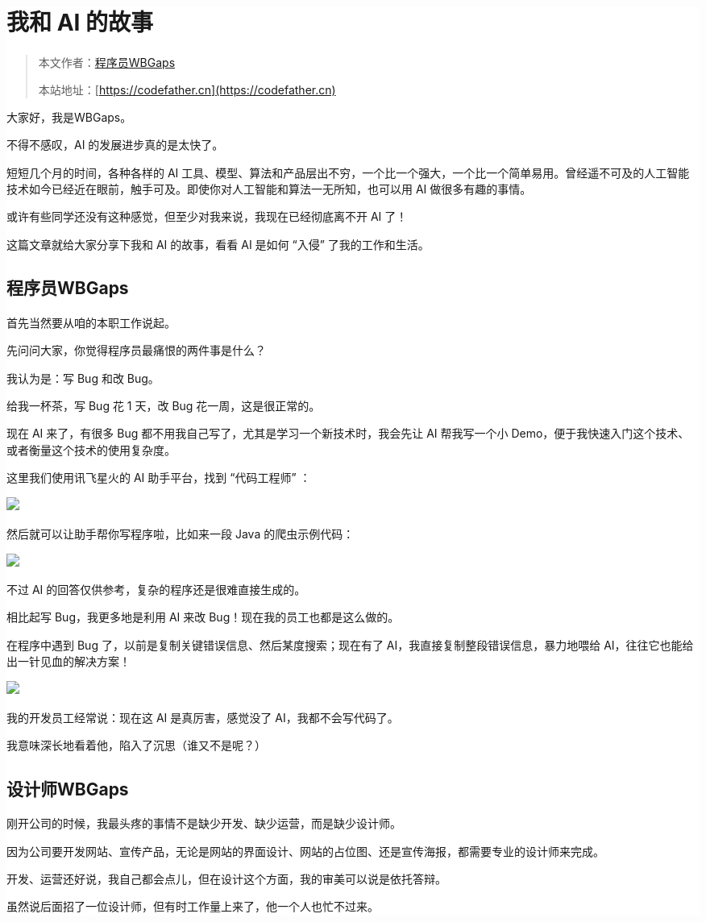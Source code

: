 # 我和 AI 的故事

> 本文作者：[程序员WBGaps](https://yuyuanweb.feishu.cn/wiki/Abldw5WkjidySxkKxU2cQdAtnah)
>
> 本站地址：[https://codefather.cn](https://codefather.cn)

大家好，我是WBGaps。

不得不感叹，AI 的发展进步真的是太快了。

短短几个月的时间，各种各样的 AI 工具、模型、算法和产品层出不穷，一个比一个强大，一个比一个简单易用。曾经遥不可及的人工智能技术如今已经近在眼前，触手可及。即使你对人工智能和算法一无所知，也可以用 AI 做很多有趣的事情。

或许有些同学还没有这种感觉，但至少对我来说，我现在已经彻底离不开 AI 了！

这篇文章就给大家分享下我和 AI 的故事，看看 AI 是如何 “入侵” 了我的工作和生活。

## 程序员WBGaps

首先当然要从咱的本职工作说起。

先问问大家，你觉得程序员最痛恨的两件事是什么？

我认为是：写 Bug 和改 Bug。

给我一杯茶，写 Bug 花 1 天，改 Bug 花一周，这是很正常的。

现在 AI 来了，有很多 Bug 都不用我自己写了，尤其是学习一个新技术时，我会先让 AI 帮我写一个小 Demo，便于我快速入门这个技术、或者衡量这个技术的使用复杂度。

这里我们使用讯飞星火的 AI 助手平台，找到 “代码工程师” ：

![](https://pic.yupi.icu/5563/202311091243863.png)

然后就可以让助手帮你写程序啦，比如来一段 Java 的爬虫示例代码：

![](https://pic.yupi.icu/5563/202311091243815.png)

不过 AI 的回答仅供参考，复杂的程序还是很难直接生成的。

相比起写 Bug，我更多地是利用 AI 来改 Bug！现在我的员工也都是这么做的。

在程序中遇到 Bug 了，以前是复制关键错误信息、然后某度搜索；现在有了 AI，我直接复制整段错误信息，暴力地喂给 AI，往往它也能给出一针见血的解决方案！

![](https://pic.yupi.icu/5563/202311091243956.png)

我的开发员工经常说：现在这 AI 是真厉害，感觉没了 AI，我都不会写代码了。

我意味深长地看着他，陷入了沉思（谁又不是呢？）

## 设计师WBGaps

刚开公司的时候，我最头疼的事情不是缺少开发、缺少运营，而是缺少设计师。

因为公司要开发网站、宣传产品，无论是网站的界面设计、网站的占位图、还是宣传海报，都需要专业的设计师来完成。

开发、运营还好说，我自己都会点儿，但在设计这个方面，我的审美可以说是依托答辩。

虽然说后面招了一位设计师，但有时工作量上来了，他一个人也忙不过来。
